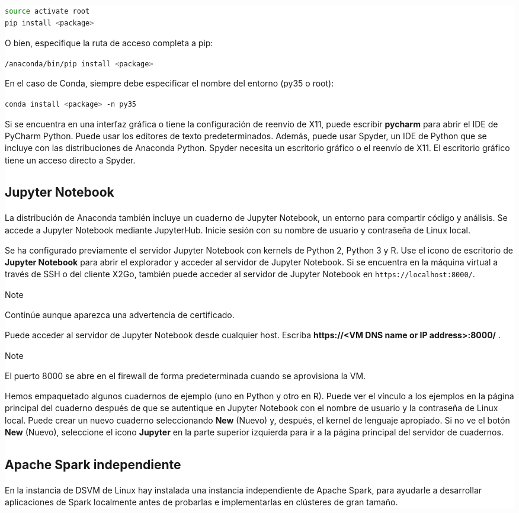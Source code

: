 ```bash
source activate root
pip install <package>
```

O bien, especifique la ruta de acceso completa a pip:

```bash
/anaconda/bin/pip install <package>
```

En el caso de Conda, siempre debe especificar el nombre del entorno (py35 o root):

```bash
conda install <package> -n py35
```

Si se encuentra en una interfaz gráfica o tiene la configuración de reenvío de X11, puede escribir **pycharm** para abrir el IDE de PyCharm Python. Puede usar los editores de texto predeterminados. Además, puede usar Spyder, un IDE de Python que se incluye con las distribuciones de Anaconda Python. Spyder necesita un escritorio gráfico o el reenvío de X11. El escritorio gráfico tiene un acceso directo a Spyder.

## <a name="jupyter-notebook"></a>Jupyter Notebook

La distribución de Anaconda también incluye un cuaderno de Jupyter Notebook, un entorno para compartir código y análisis. Se accede a Jupyter Notebook mediante JupyterHub. Inicie sesión con su nombre de usuario y contraseña de Linux local.

Se ha configurado previamente el servidor Jupyter Notebook con kernels de Python 2, Python 3 y R. Use el icono de escritorio de **Jupyter Notebook** para abrir el explorador y acceder al servidor de Jupyter Notebook. Si se encuentra en la máquina virtual a través de SSH o del cliente X2Go, también puede acceder al servidor de Jupyter Notebook en `https://localhost:8000/`.

> [!NOTE]
> Continúe aunque aparezca una advertencia de certificado.

Puede acceder al servidor de Jupyter Notebook desde cualquier host. Escriba **https://\<VM DNS name or IP address\>:8000/** .

> [!NOTE]
> El puerto 8000 se abre en el firewall de forma predeterminada cuando se aprovisiona la VM. 

Hemos empaquetado algunos cuadernos de ejemplo (uno en Python y otro en R). Puede ver el vínculo a los ejemplos en la página principal del cuaderno después de que se autentique en Jupyter Notebook con el nombre de usuario y la contraseña de Linux local. Puede crear un nuevo cuaderno seleccionando **New** (Nuevo) y, después, el kernel de lenguaje apropiado. Si no ve el botón **New** (Nuevo), seleccione el icono **Jupyter** en la parte superior izquierda para ir a la página principal del servidor de cuadernos.

## <a name="apache-spark-standalone"></a>Apache Spark independiente

En la instancia de DSVM de Linux hay instalada una instancia independiente de Apache Spark, para ayudarle a desarrollar aplicaciones de Spark localmente antes de probarlas e implementarlas en clústeres de gran tamaño. 
